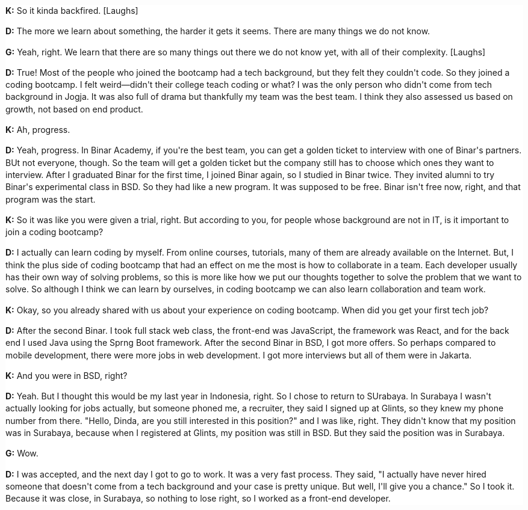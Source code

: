 **K:** So it kinda backfired. [Laughs]

**D:** The more we learn about something, the harder it gets it seems. There are many things we do not know.

**G:** Yeah, right. We learn that there are so many things out there we do not know yet, with all of their complexity. [Laughs]

**D:** True! Most of the people who joined the bootcamp had a tech background, but they felt they couldn't code. So they joined a coding bootcamp. I felt weird—didn't their college teach coding or what? I was the only person who didn't come from tech background in Jogja. It was also full of drama but thankfully my team was the best team. I think they also assessed us based on growth, not based on end product.

**K:** Ah, progress.

**D:** Yeah, progress. In Binar Academy, if you're the best team, you can get a golden ticket to interview with one of Binar's partners. BUt not everyone, though. So the team will get a golden ticket but the company still has to choose which ones they want to interview. After I graduated Binar for the first time, I joined Binar again, so I studied in Binar twice. They invited alumni to try Binar's experimental class in BSD. So they had like a new program. It was supposed to be free. Binar isn't free now, right, and that program was the start.

**K:** So it was like you were given a trial, right. But according to you, for people whose background are not in IT, is it important to join a coding bootcamp?

**D:** I actually can learn coding by myself. From online courses, tutorials, many of them are already available on the Internet. But, I think the plus side of coding bootcamp that had an effect on me the most is how to collaborate in a team. Each developer usually has their own way of solving problems, so this is more like how we put our thoughts together to solve the problem that we want to solve. So although I think we can learn by ourselves, in coding bootcamp we can also learn collaboration and team work.

**K:** Okay, so you already shared with us about your experience on coding bootcamp. When did you get your first tech job?

**D:** After the second Binar. I took full stack web class, the front-end was JavaScript, the framework was React, and for the back end I used Java using the Sprng Boot framework. After the second Binar in BSD, I got more offers. So perhaps compared to mobile development, there were more jobs in web development. I got more interviews but all of them were in Jakarta.

**K:** And you were in BSD, right?

**D:** Yeah. But I thought this would be my last year in Indonesia, right. So I chose to return to SUrabaya. In Surabaya I wasn't actually looking for jobs actually, but someone phoned me, a recruiter, they said I signed up at Glints, so they knew my phone number from there. "Hello, Dinda, are you still interested in this position?" and I was like, right. They didn't know that my position was in Surabaya, because when I registered at Glints, my position was still in BSD. But they said the position was in Surabaya.

**G:** Wow.

**D:** I was accepted, and the next day I got to go to work. It was a very fast process. They said, "I actually have never hired someone that doesn't come from a tech background and your case is pretty unique. But well, I'll give you a chance." So I took it. Because it was close, in Surabaya, so nothing to lose right, so I worked as a front-end developer.
